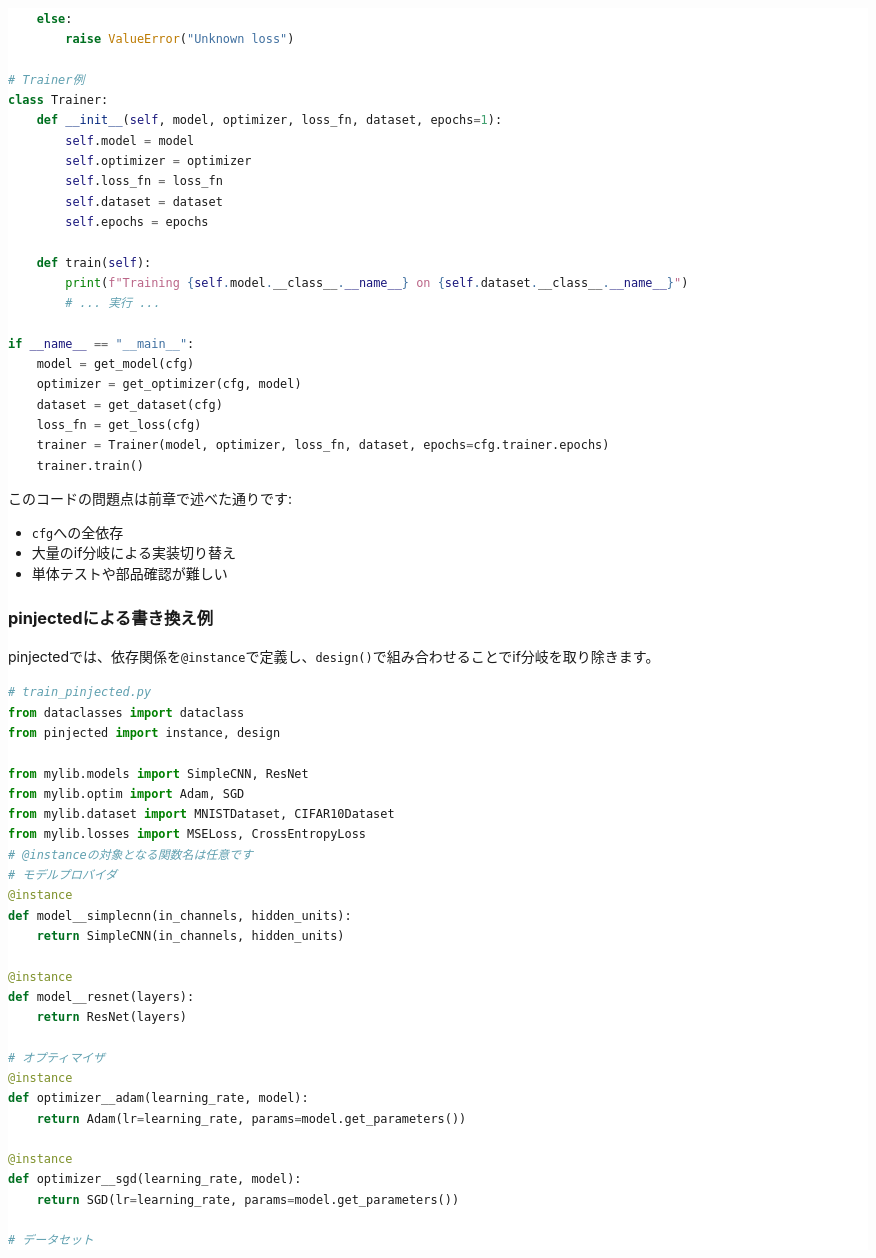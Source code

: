 ```python
    else:
        raise ValueError("Unknown loss")

# Trainer例
class Trainer:
    def __init__(self, model, optimizer, loss_fn, dataset, epochs=1):
        self.model = model
        self.optimizer = optimizer
        self.loss_fn = loss_fn
        self.dataset = dataset
        self.epochs = epochs

    def train(self):
        print(f"Training {self.model.__class__.__name__} on {self.dataset.__class__.__name__}")
        # ... 実行 ...

if __name__ == "__main__":
    model = get_model(cfg)
    optimizer = get_optimizer(cfg, model)
    dataset = get_dataset(cfg)
    loss_fn = get_loss(cfg)
    trainer = Trainer(model, optimizer, loss_fn, dataset, epochs=cfg.trainer.epochs)
    trainer.train()

```

このコードの問題点は前章で述べた通りです:

- `cfg`への全依存
- 大量のif分岐による実装切り替え
- 単体テストや部品確認が難しい

### pinjectedによる書き換え例

pinjectedでは、依存関係を`@instance`で定義し、`design()`で組み合わせることでif分岐を取り除きます。
```python
# train_pinjected.py
from dataclasses import dataclass
from pinjected import instance, design

from mylib.models import SimpleCNN, ResNet
from mylib.optim import Adam, SGD
from mylib.dataset import MNISTDataset, CIFAR10Dataset
from mylib.losses import MSELoss, CrossEntropyLoss
# @instanceの対象となる関数名は任意です
# モデルプロバイダ
@instance
def model__simplecnn(in_channels, hidden_units):
    return SimpleCNN(in_channels, hidden_units)

@instance
def model__resnet(layers):
    return ResNet(layers)

# オプティマイザ
@instance
def optimizer__adam(learning_rate, model):
    return Adam(lr=learning_rate, params=model.get_parameters())

@instance
def optimizer__sgd(learning_rate, model):
    return SGD(lr=learning_rate, params=model.get_parameters())

# データセット
```